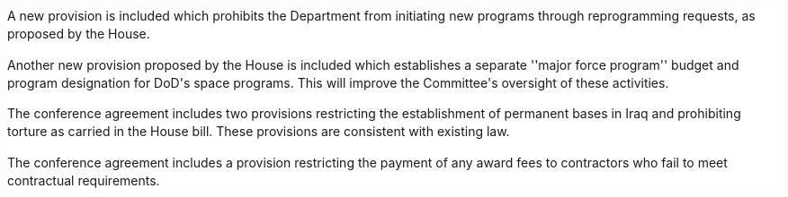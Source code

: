 A new provision is included which prohibits the Department from 
initiating new programs through reprogramming requests, as proposed by 
the House.

Another new provision proposed by the House is included which 
establishes a separate ''major force program'' budget and program 
designation for DoD's space programs. This will improve the Committee's 
oversight of these activities.

The conference agreement includes two provisions restricting the 
establishment of permanent bases in Iraq and prohibiting torture as 
carried in the House bill. These provisions are consistent with 
existing law.

The conference agreement includes a provision restricting the payment 
of any award fees to contractors who fail to meet contractual 
requirements.

